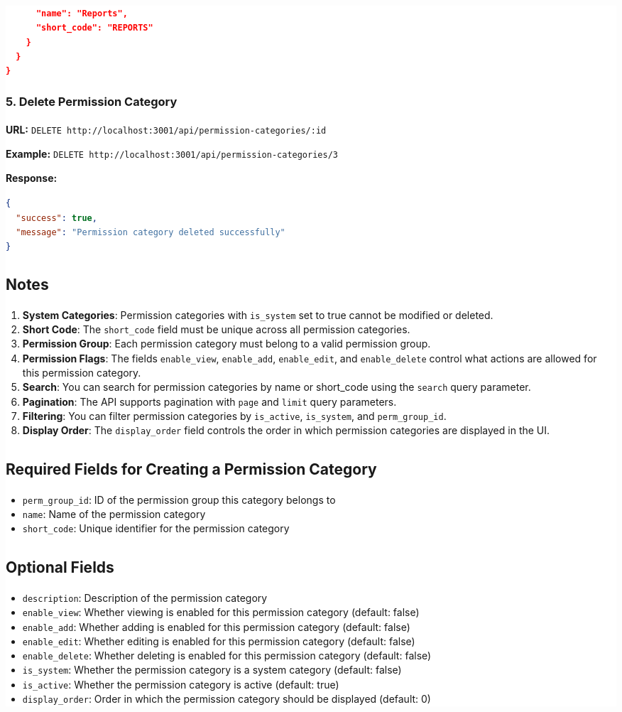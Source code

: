 ```json
      "name": "Reports",
      "short_code": "REPORTS"
    }
  }
}
```

### 5. Delete Permission Category

**URL:** `DELETE http://localhost:3001/api/permission-categories/:id`

**Example:** `DELETE http://localhost:3001/api/permission-categories/3`

**Response:**
```json
{
  "success": true,
  "message": "Permission category deleted successfully"
}
```

## Notes

1. **System Categories**: Permission categories with `is_system` set to true cannot be modified or deleted.
2. **Short Code**: The `short_code` field must be unique across all permission categories.
3. **Permission Group**: Each permission category must belong to a valid permission group.
4. **Permission Flags**: The fields `enable_view`, `enable_add`, `enable_edit`, and `enable_delete` control what actions are allowed for this permission category.
5. **Search**: You can search for permission categories by name or short_code using the `search` query parameter.
6. **Pagination**: The API supports pagination with `page` and `limit` query parameters.
7. **Filtering**: You can filter permission categories by `is_active`, `is_system`, and `perm_group_id`.
8. **Display Order**: The `display_order` field controls the order in which permission categories are displayed in the UI.

## Required Fields for Creating a Permission Category

- `perm_group_id`: ID of the permission group this category belongs to
- `name`: Name of the permission category
- `short_code`: Unique identifier for the permission category

## Optional Fields

- `description`: Description of the permission category
- `enable_view`: Whether viewing is enabled for this permission category (default: false)
- `enable_add`: Whether adding is enabled for this permission category (default: false)
- `enable_edit`: Whether editing is enabled for this permission category (default: false)
- `enable_delete`: Whether deleting is enabled for this permission category (default: false)
- `is_system`: Whether the permission category is a system category (default: false)
- `is_active`: Whether the permission category is active (default: true)
- `display_order`: Order in which the permission category should be displayed (default: 0)
